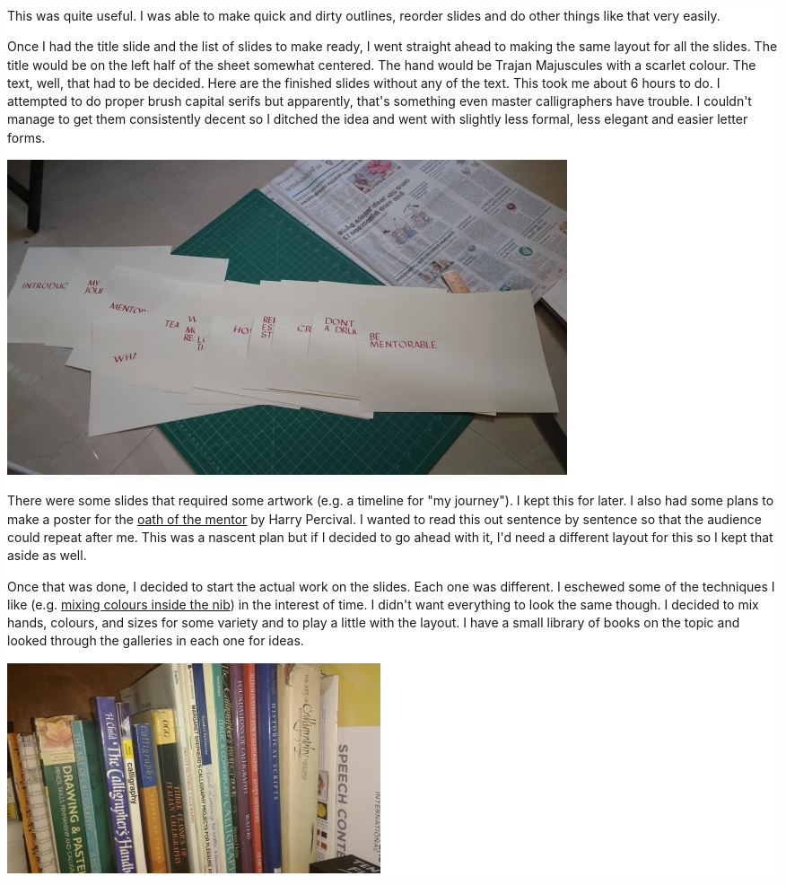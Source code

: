 This was quite useful. I was able to make quick and dirty outlines, reorder slides and do other things like that very easily.

Once I had the title slide and the list of slides to make ready, I went straight ahead to making the same layout for all the slides. The title would be on the left half of the sheet somewhat centered. The hand would be Trajan Majuscules with a scarlet colour. The text, well, that had to be decided. Here are the finished slides without any of the text. This took me about 6 hours to do. I attempted to do proper brush capital serifs but apparently, that's something even master calligraphers have trouble. I couldn't manage to get them consistently decent so I ditched the idea and went with slightly less formal, less elegant and easier letter forms.

![Empty slides](/images/empty-slides-small.jpg)

There were some slides that required some artwork (e.g. a timeline for "my journey"). I kept this for later. I also had some plans to make a poster for the [oath of the mentor](https://www.youtube.com/watch?v=WI-BFxeumv8) by Harry Percival. I wanted to read this out sentence by sentence so that the audience could repeat after me. This was a nascent plan but if I decided to go ahead with it, I'd need a different layout for this so I kept that aside as well. 

Once that was done, I decided to start the actual work on the slides. Each one was different. I eschewed some of the techniques I like (e.g. [mixing colours inside the nib](http://calligraffiti.in/2013/08/04/break_break_break.html)) in the interest of time. I didn't want everything to look the same though. I decided to mix hands, colours, and sizes for some variety and to play a little with the layout. I have a small library of books on the topic and looked through the galleries in each one for ideas. 

![Calligraphy books](/images/books.jpg)
